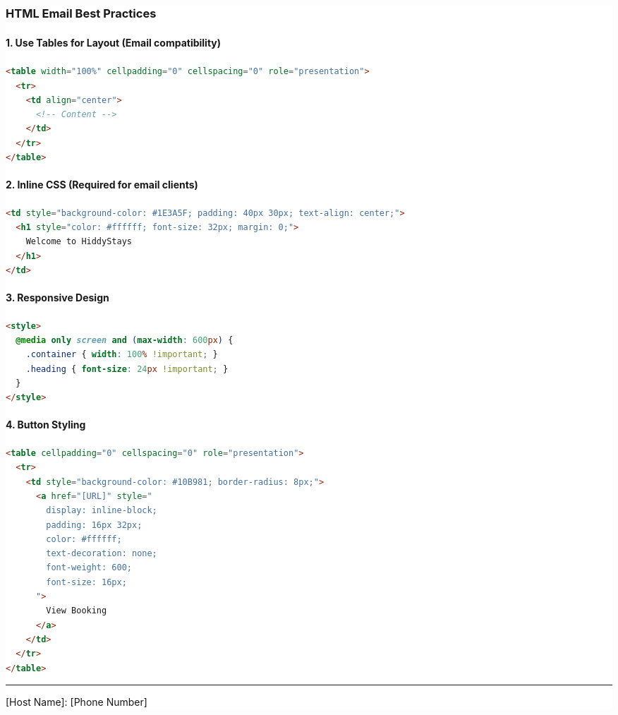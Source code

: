### HTML Email Best Practices

#### 1. Use Tables for Layout (Email compatibility)
```html
<table width="100%" cellpadding="0" cellspacing="0" role="presentation">
  <tr>
    <td align="center">
      <!-- Content -->
    </td>
  </tr>
</table>
```

#### 2. Inline CSS (Required for email clients)
```html
<td style="background-color: #1E3A5F; padding: 40px 30px; text-align: center;">
  <h1 style="color: #ffffff; font-size: 32px; margin: 0;">
    Welcome to HiddyStays
  </h1>
</td>
```

#### 3. Responsive Design
```html
<style>
  @media only screen and (max-width: 600px) {
    .container { width: 100% !important; }
    .heading { font-size: 24px !important; }
  }
</style>
```

#### 4. Button Styling
```html
<table cellpadding="0" cellspacing="0" role="presentation">
  <tr>
    <td style="background-color: #10B981; border-radius: 8px;">
      <a href="[URL]" style="
        display: inline-block;
        padding: 16px 32px;
        color: #ffffff;
        text-decoration: none;
        font-weight: 600;
        font-size: 16px;
      ">
        View Booking
      </a>
    </td>
  </tr>
</table>
```

---


[Host Name]: [Phone Number]